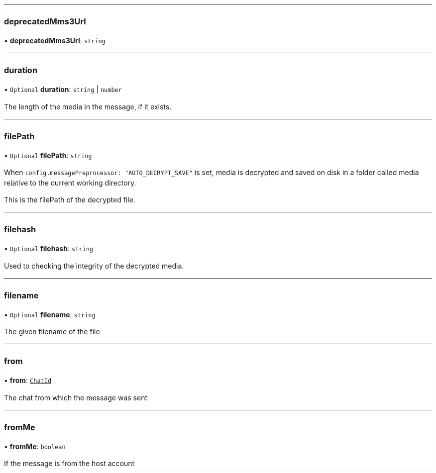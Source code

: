 ___

### deprecatedMms3Url

• **deprecatedMms3Url**: `string`

___

### duration

• `Optional` **duration**: `string` \| `number`

The length of the media in the message, if it exists.

___

### filePath

• `Optional` **filePath**: `string`

When `config.messagePreprocessor: "AUTO_DECRYPT_SAVE"` is set, media is decrypted and saved on disk in a folder called media relative to the current working directory.

This is the filePath of the decrypted file.

___

### filehash

• `Optional` **filehash**: `string`

Used to checking the integrity of the decrypted media.

___

### filename

• `Optional` **filename**: `string`

The given filename of the file

___

### from

• **from**: [`ChatId`](/api/types/api_model_aliases.ChatId.md)

The chat from which the message was sent

___

### fromMe

• **fromMe**: `boolean`

If the message is from the host account
